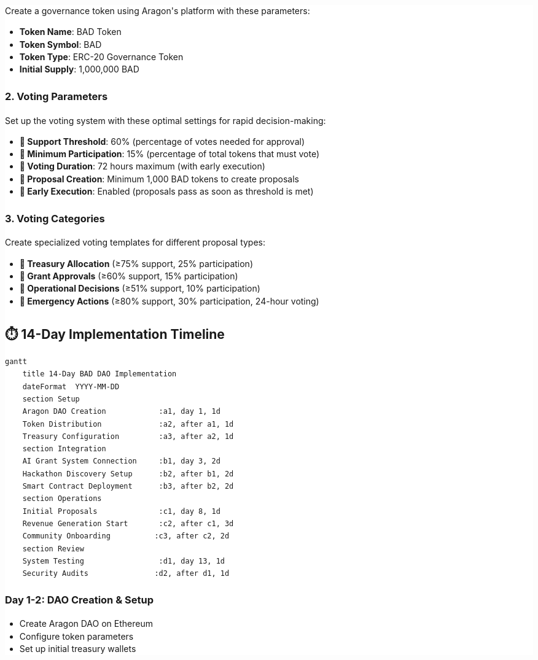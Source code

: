 Create a governance token using Aragon's platform with these parameters:

- **Token Name**: BAD Token
- **Token Symbol**: BAD
- **Token Type**: ERC-20 Governance Token
- **Initial Supply**: 1,000,000 BAD

### 2. Voting Parameters

Set up the voting system with these optimal settings for rapid decision-making:

- **🔹 Support Threshold**: 60% (percentage of votes needed for approval)
- **🔹 Minimum Participation**: 15% (percentage of total tokens that must vote)
- **🔹 Voting Duration**: 72 hours maximum (with early execution)
- **🔹 Proposal Creation**: Minimum 1,000 BAD tokens to create proposals
- **🔹 Early Execution**: Enabled (proposals pass as soon as threshold is met)

### 3. Voting Categories

Create specialized voting templates for different proposal types:

- **🔹 Treasury Allocation** (≥75% support, 25% participation)
- **🔹 Grant Approvals** (≥60% support, 15% participation)
- **🔹 Operational Decisions** (≥51% support, 10% participation)
- **🔹 Emergency Actions** (≥80% support, 30% participation, 24-hour voting)

## ⏱️ 14-Day Implementation Timeline

```mermaid
gantt
    title 14-Day BAD DAO Implementation
    dateFormat  YYYY-MM-DD
    section Setup
    Aragon DAO Creation            :a1, day 1, 1d
    Token Distribution             :a2, after a1, 1d
    Treasury Configuration         :a3, after a2, 1d
    section Integration
    AI Grant System Connection     :b1, day 3, 2d
    Hackathon Discovery Setup      :b2, after b1, 2d
    Smart Contract Deployment      :b3, after b2, 2d
    section Operations
    Initial Proposals              :c1, day 8, 1d
    Revenue Generation Start       :c2, after c1, 3d
    Community Onboarding          :c3, after c2, 2d
    section Review
    System Testing                 :d1, day 13, 1d
    Security Audits               :d2, after d1, 1d
```

### Day 1-2: DAO Creation & Setup
- Create Aragon DAO on Ethereum
- Configure token parameters
- Set up initial treasury wallets
